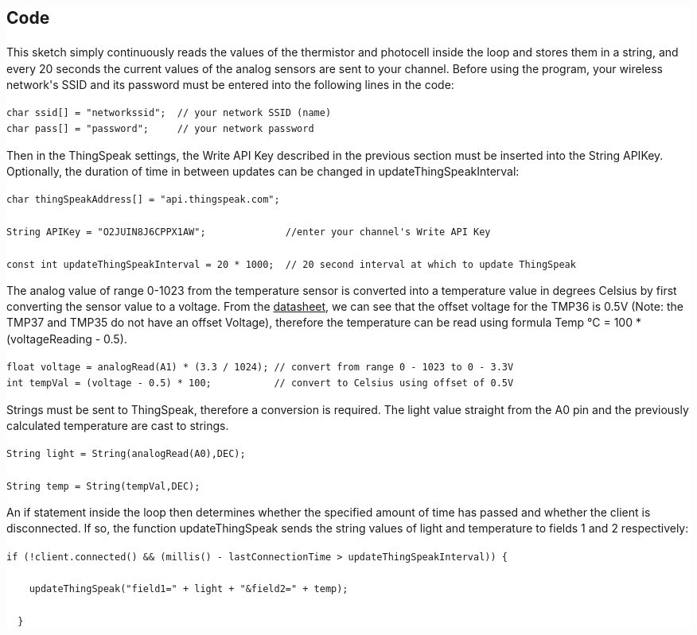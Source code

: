 ## Code

This sketch simply continuously reads the values of the thermistor and photocell inside the loop and stores them in a string, and every 20 seconds the current values of the analog sensors are sent to your channel. Before using the program, your wireless network's SSID and its password must be entered into the following lines in the code:

```arduino
char ssid[] = "networkssid";  // your network SSID (name)
char pass[] = "password";     // your network password
```

Then in the ThingSpeak settings, the Write API Key described in the previous section must be inserted into the String APIKey. Optionally, the duration of time in between updates can be changed in updateThingSpeakInterval:

```arduino
char thingSpeakAddress[] = "api.thingspeak.com";

String APIKey = "O2JUIN8J6CPPX1AW";              //enter your channel's Write API Key

const int updateThingSpeakInterval = 20 * 1000;  // 20 second interval at which to update ThingSpeak
```

The analog value  of range 0-1023 from the temperature sensor is converted into a temperature value in degrees Celsius by first converting the sensor value to a voltage. From the [datasheet](http://www.analog.com/media/en/technical-documentation/data-sheets/TMP35*36*37.pdf), we can see that the offset voltage for the TMP36 is 0.5V (Note: the TMP37 and TMP35 do not have an offset Voltage), therefore the temperature can be read using formula Temp &#xB0;C = 100 * (voltageReading - 0.5).

```arduino
float voltage = analogRead(A1) * (3.3 / 1024); // convert from range 0 - 1023 to 0 - 3.3V
int tempVal = (voltage - 0.5) * 100;           // convert to Celsius using offset of 0.5V
```

Strings must be sent to ThingSpeak, therefore a conversion is required. The light value straight from the A0 pin and the previously calculated temperature are cast to strings.

```arduino
String light = String(analogRead(A0),DEC);

String temp = String(tempVal,DEC);
```

An if statement inside the loop then determines whether the specified amount of time has passed and whether the client is disconnected. If so, the function updateThingSpeak sends the string values of light and temperature to fields 1 and 2 respectively:

```arduino
if (!client.connected() && (millis() - lastConnectionTime > updateThingSpeakInterval)) {

    updateThingSpeak("field1=" + light + "&field2=" + temp);

  }
```
